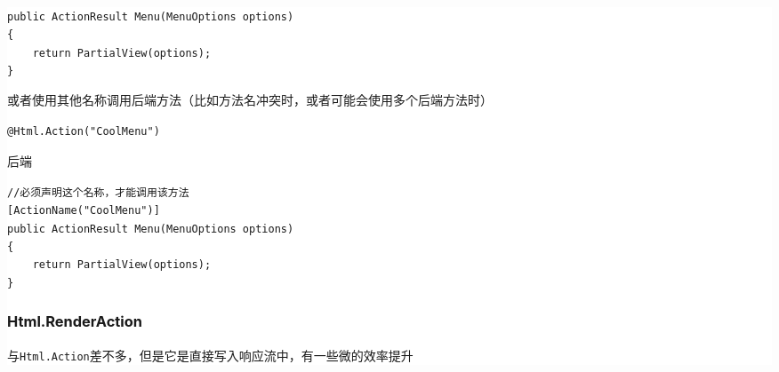 ```CSharp
public ActionResult Menu(MenuOptions options)
{
    return PartialView(options);
}
```

或者使用其他名称调用后端方法（比如方法名冲突时，或者可能会使用多个后端方法时）

```html
@Html.Action("CoolMenu")
```

后端

```CSharp
//必须声明这个名称，才能调用该方法
[ActionName("CoolMenu")]
public ActionResult Menu(MenuOptions options)
{
    return PartialView(options);
}
```

### Html.RenderAction

与`Html.Action`差不多，但是它是直接写入响应流中，有一些微的效率提升

